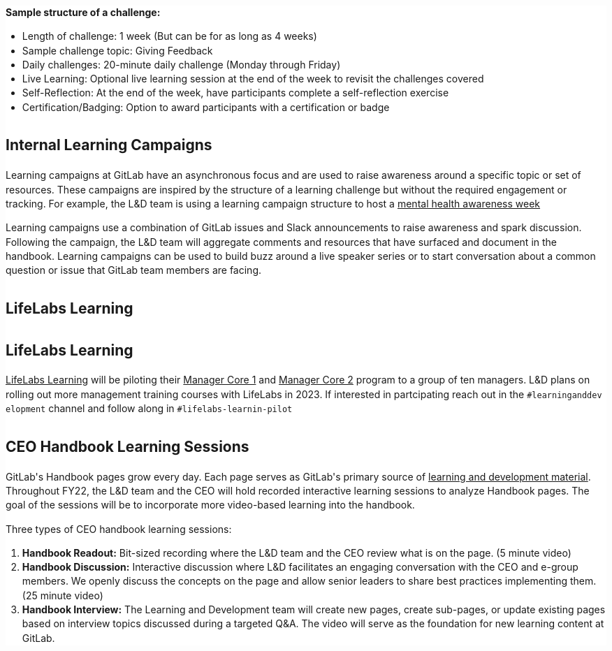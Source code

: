 **Sample structure of a challenge:**
- Length of challenge: 1 week (But can be for as long as 4 weeks)
- Sample challenge topic: Giving Feedback
- Daily challenges: 20-minute daily challenge (Monday through Friday)
- Live Learning: Optional live learning session at the end of the week to revisit the challenges covered
- Self-Reflection: At the end of the week, have participants complete a self-reflection exercise
- Certification/Badging: Option to award participants with a certification or badge

## Internal Learning Campaigns

Learning campaigns at GitLab have an asynchronous focus and are used to raise awareness around a specific topic or set of resources. These campaigns are inspired by the structure of a learning challenge but without the required engagement or tracking. For example, the L&D team is using a learning campaign structure to host a [mental health awareness week](https://gitlab.com/gitlab-com/people-group/learning-development/general/-/issues/156)

Learning campaigns use a combination of GitLab issues and Slack announcements to raise awareness and spark discussion. Following the campaign, the L&D team will aggregate comments and resources that have surfaced and document in the handbook. Learning campaigns can be used to build buzz around a live speaker series or to start conversation about a common question or issue that GitLab team members are facing.

## LifeLabs Learning

## LifeLabs Learning

[LifeLabs Learning](https://lifelabslearning.com/) will be piloting their [Manager Core 1](https://drive.google.com/file/d/1MJmxjrMSSCq3lWOOks-vMnzdzPucI0jp/view) and [Manager Core 2](https://drive.google.com/file/d/1f0HhqBfGn1lnaYSMHcYYqauwyOkNHS0R/view) program to a group of ten managers. L&D plans on rolling out more management training courses with LifeLabs in 2023. If interested in partcipating reach out in the `#learninganddevelopment` channel and follow along in `#lifelabs-learnin-pilot` 

## CEO Handbook Learning Sessions

GitLab's Handbook pages grow every day. Each page serves as GitLab's primary source of [learning and development material](/handbook/people-group/learning-and-development/#handbook-first-training-content). Throughout FY22, the L&D team and the CEO will hold recorded interactive learning sessions to analyze Handbook pages. The goal of the sessions will be to incorporate more video-based learning into the handbook.

Three types of CEO handbook learning sessions:

1. **Handbook Readout:** Bit-sized recording where the L&D team and the CEO review what is on the page. (5 minute video)
1. **Handbook Discussion:** Interactive discussion where L&D facilitates an engaging conversation with the CEO and e-group members. We openly discuss the concepts on the page and allow senior leaders to share best practices implementing them. (25 minute video)
1. **Handbook Interview:** The Learning and Development team will create new pages, create sub-pages, or update existing pages based on interview topics discussed during a targeted Q&A. The video will serve as the foundation for new learning content at GitLab.
